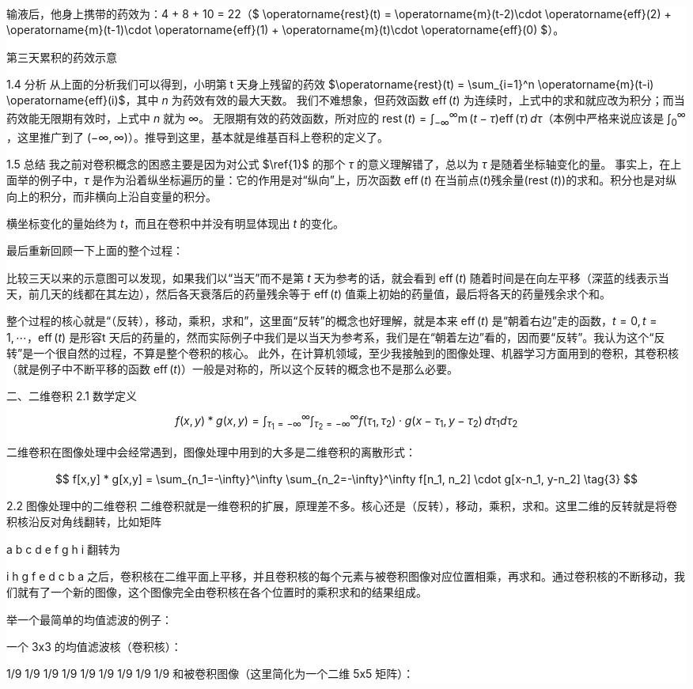 输液后，他身上携带的药效为：4 + 8 + 10 = 22（$ \operatorname{rest}(t) = \operatorname{m}(t-2)\cdot \operatorname{eff}(2) + \operatorname{m}(t-1)\cdot \operatorname{eff}(1) + \operatorname{m}(t)\cdot \operatorname{eff}(0) $）。

第三天累积的药效示意


1.4 分析
从上面的分析我们可以得到，小明第 t 天身上残留的药效 $\operatorname{rest}(t) = \sum_{i=1}^n \operatorname{m}(t-i) \operatorname{eff}(i)$，其中 $n$ 为药效有效的最大天数。 我们不难想象，但药效函数 $\operatorname{eff}(t)$ 为连续时，上式中的求和就应改为积分；而当药效能无限期有效时，上式中 $n$ 就为 $\infty$。 无限期有效的药效函数，所对应的 $\operatorname{rest}(t) = \int_{-\infty}^\infty \operatorname{m}(t-\tau) \operatorname{eff}(\tau) \,d\tau$（本例中严格来说应该是 $\int_0^\infty$ ，这里推广到了 $(-\infty, \infty)$）。推导到这里，基本就是维基百科上卷积的定义了。

1.5 总结
我之前对卷积概念的困惑主要是因为对公式 $\ref{1}$ 的那个 $\tau$ 的意义理解错了，总以为 $\tau$ 是随着坐标轴变化的量。 事实上，在上面举的例子中，$\tau$ 是作为沿着纵坐标遍历的量：它的作用是对“纵向”上，历次函数 $\operatorname{eff}(t)$ 在当前点($t$)残余量($\operatorname{rest}(t)$)的求和。积分也是对纵向上的积分，而非横向上沿自变量的积分。

横坐标变化的量始终为 $t$，而且在卷积中并没有明显体现出 $t$ 的变化。

最后重新回顾一下上面的整个过程：

比较三天以来的示意图可以发现，如果我们以“当天”而不是第 $t$ 天为参考的话，就会看到 $\operatorname{eff}(t)$ 随着时间是在向左平移（深蓝的线表示当天，前几天的线都在其左边），然后各天衰落后的药量残余等于 $\operatorname{eff}(t)$ 值乘上初始的药量值，最后将各天的药量残余求个和。

整个过程的核心就是“（反转），移动，乘积，求和”，这里面“反转”的概念也好理解，就是本来 $\operatorname{eff}(t)$ 是“朝着右边”走的函数，$t=0,t=1,\cdots$，$\operatorname{eff}(t)$ 是形容t 天后的药量的，然而实际例子中我们是以当天为参考系，我们是在“朝着左边”看的，因而要“反转”。我认为这个“反转”是一个很自然的过程，不算是整个卷积的核心。 此外，在计算机领域，至少我接触到的图像处理、机器学习方面用到的卷积，其卷积核（就是例子中不断平移的函数 $\operatorname{eff}(t)$）一般是对称的，所以这个反转的概念也不是那么必要。

二、二维卷积
2.1 数学定义
$$ f(x, y)* g(x, y) = \int_{\tau_1=-\infty}^\infty \int_{\tau_2=-\infty}^{\infty} f(\tau_1, \tau_2) \cdot g(x-\tau_1, y-\tau_2)\,d\tau_1 d\tau_2 \tag{2} $$

二维卷积在图像处理中会经常遇到，图像处理中用到的大多是二维卷积的离散形式：

$$ f[x,y] * g[x,y] = \sum_{n_1=-\infty}^\infty \sum_{n_2=-\infty}^\infty f[n_1, n_2] \cdot g[x-n_1, y-n_2] \tag{3} $$

2.2 图像处理中的二维卷积
二维卷积就是一维卷积的扩展，原理差不多。核心还是（反转），移动，乘积，求和。这里二维的反转就是将卷积核沿反对角线翻转，比如矩阵

a b c
d e f
g h i
翻转为

i h g
f e d
c b a
之后，卷积核在二维平面上平移，并且卷积核的每个元素与被卷积图像对应位置相乘，再求和。通过卷积核的不断移动，我们就有了一个新的图像，这个图像完全由卷积核在各个位置时的乘积求和的结果组成。

举一个最简单的均值滤波的例子：

一个 3x3 的均值滤波核（卷积核）：

1/9 1/9 1/9
1/9 1/9 1/9
1/9 1/9 1/9
和被卷积图像（这里简化为一个二维 5x5 矩阵）：
